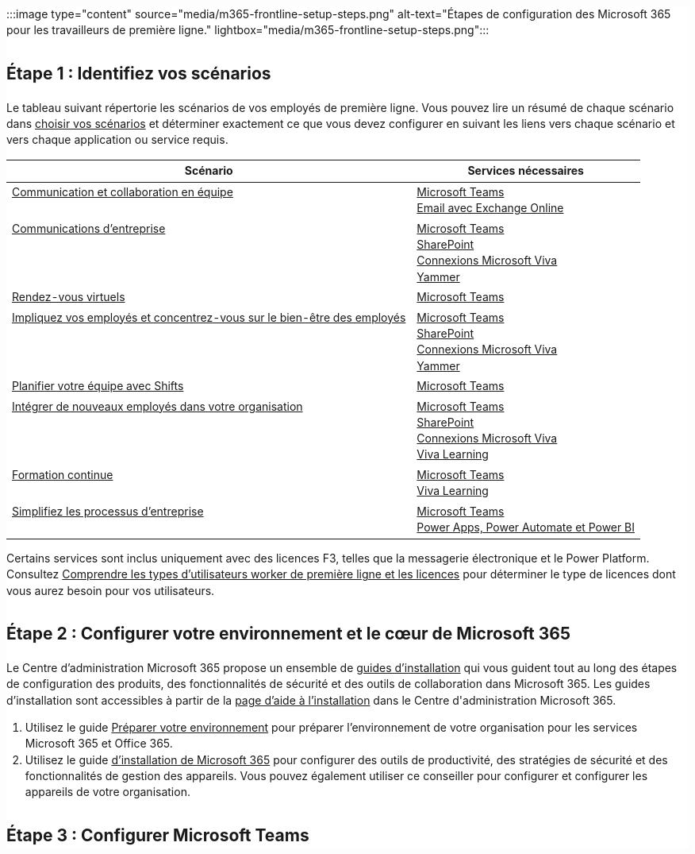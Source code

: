 :::image type="content" source="media/m365-frontline-setup-steps.png" alt-text="Étapes de configuration des Microsoft 365 pour les travailleurs de première ligne." lightbox="media/m365-frontline-setup-steps.png":::

## <a name="step-1-identify-your-scenarios"></a>Étape 1 : Identifiez vos scénarios

Le tableau suivant répertorie les scénarios de vos employés de première ligne. Vous pouvez lire un résumé de chaque scénario dans [choisir vos scénarios](flw-choose-scenarios.md) et déterminer exactement ce que vous devez configurer en suivant les liens vers chaque scénario et vers chaque application ou service requis.

| Scénario | Services nécessaires |
|  ------- | -------  |
| [Communication et collaboration en équipe](flw-team-collaboration.md) | [Microsoft Teams](#step-3-set-up-microsoft-teams) <br>[Email avec Exchange Online](#set-up-email-with-exchange-online) |
| [Communications d’entreprise](flw-corp-comms.md) | [Microsoft Teams](#step-3-set-up-microsoft-teams) <br>[SharePoint](#set-up-sites-with-sharepoint-in-microsoft-365) <br>[Connexions Microsoft Viva](#set-up-viva-connections) <br>[Yammer](#set-up-your-organizations-social-network-with-yammer) |
| [Rendez-vous virtuels](virtual-appointments.md) | [Microsoft Teams](#step-3-set-up-microsoft-teams) |
| [Impliquez vos employés et concentrez-vous sur le bien-être des employés](flw-wellbeing-engagement.md)| [Microsoft Teams](#step-3-set-up-microsoft-teams) <br>[SharePoint](#set-up-sites-with-sharepoint-in-microsoft-365) <br>[Connexions Microsoft Viva](#set-up-viva-connections) <br>[Yammer](#set-up-your-organizations-social-network-with-yammer) |
| [Planifier votre équipe avec Shifts](shifts-for-teams-landing-page.md) | [Microsoft Teams](#step-3-set-up-microsoft-teams) |
| [Intégrer de nouveaux employés dans votre organisation](/sharepoint/onboard-employees)| [Microsoft Teams](#step-3-set-up-microsoft-teams) <br>[SharePoint](#set-up-sites-with-sharepoint-in-microsoft-365) <br>[Connexions Microsoft Viva](#set-up-viva-connections) <br>[Viva Learning](#set-up-viva-learning)|
| [Formation continue](flw-onboarding-training.md) | [Microsoft Teams](#step-3-set-up-microsoft-teams) <br>[Viva Learning](#set-up-viva-learning) |
| [Simplifiez les processus d’entreprise](simplify-business-processes.md) | [Microsoft Teams](#step-3-set-up-microsoft-teams) <br>[Power Apps, Power Automate et Power BI](#set-up-power-apps-power-automate-and-power-bi) |

Certains services sont inclus uniquement avec des licences F3, telles que la messagerie électronique et le Power Platform. Consultez [Comprendre les types d’utilisateurs worker de première ligne et les licences](flw-licensing-options.md) pour déterminer le type de licences dont vous aurez besoin pour vos utilisateurs.

## <a name="step-2-set-up-your-environment-and-core-microsoft-365"></a>Étape 2 : Configurer votre environnement et le cœur de Microsoft 365

Le Centre d’administration Microsoft 365 propose un ensemble de [guides d’installation](/microsoft-365/enterprise/setup-guides-for-microsoft-365) qui vous guident tout au long des étapes de configuration des produits, des fonctionnalités de sécurité et des outils de collaboration dans Microsoft 365. Les guides d’installation sont accessibles à partir de la [page d’aide à l’installation](https://aka.ms/setupguidance) dans le Centre d'administration Microsoft 365.

1. Utilisez le guide [Préparer votre environnement](https://aka.ms/prepareyourenvironment) pour préparer l’environnement de votre organisation pour les services Microsoft 365 et Office 365.
1. Utilisez le guide [d’installation de Microsoft 365](https://aka.ms/microsoft365setupguide) pour configurer des outils de productivité, des stratégies de sécurité et des fonctionnalités de gestion des appareils. Vous pouvez également utiliser ce conseiller pour configurer et configurer les appareils de votre organisation.

## <a name="step-3-set-up-microsoft-teams"></a>Étape 3 : Configurer Microsoft Teams
